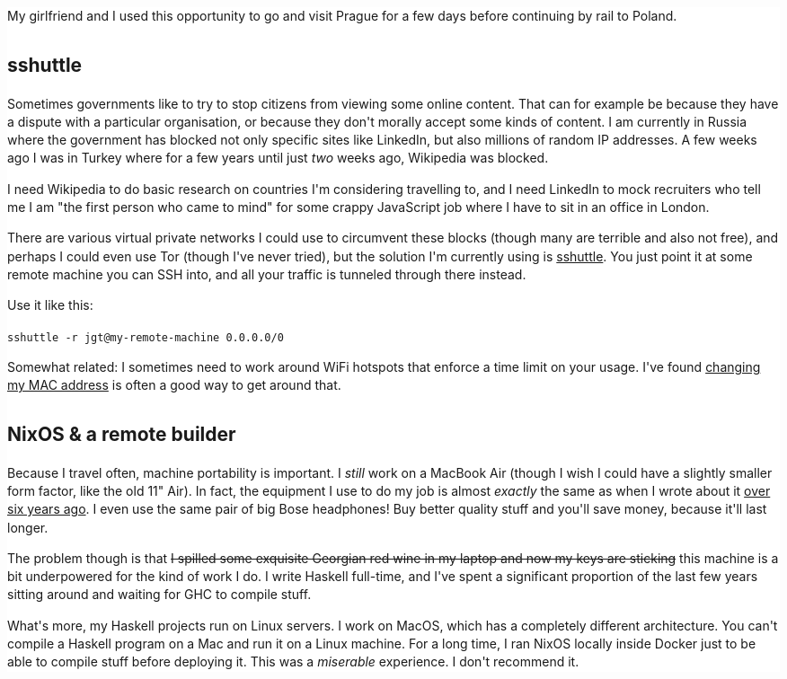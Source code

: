 My girlfriend and I used this opportunity to go and visit Prague for a few days
before continuing by rail to Poland.

## sshuttle

Sometimes governments like to try to stop citizens from viewing some online
content. That can for example be because they have a dispute with a particular
organisation, or because they don't morally accept some kinds of content. I am
currently in Russia where the government has blocked not only specific sites
like LinkedIn, but also millions of random IP addresses. A few weeks ago I was
in Turkey where for a few years until just _two_ weeks ago, Wikipedia was
blocked.

I need Wikipedia to do basic research on countries I'm considering travelling
to, and I need LinkedIn to mock recruiters who tell me I am "the first person
who came to mind" for some crappy JavaScript job where I have to sit in an
office in London.

There are various virtual private networks I could use to circumvent these
blocks (though many are terrible and also not free), and perhaps I could even
use Tor (though I've never tried), but the solution I'm currently using is
[sshuttle][sshuttle]. You just point it at some remote machine you can SSH
into, and all your traffic is tunneled through there instead.

Use it like this:

```
sshuttle -r jgt@my-remote-machine 0.0.0.0/0
```

Somewhat related: I sometimes need to work around WiFi hotspots that enforce a
time limit on your usage. I've found [changing my MAC address][mac] is often a
good way to get around that.

## NixOS & a remote builder

Because I travel often, machine portability is important. I _still_ work on a
MacBook Air (though I wish I could have a slightly smaller form factor, like
the old 11" Air). In fact, the equipment I use to do my job is almost _exactly_
the same as when I wrote about it [over six years ago][setup]. I even use the
same pair of big Bose headphones! Buy better quality stuff and you'll save
money, because it'll last longer.

The problem though is that ~~I spilled some exquisite Georgian red wine in my
laptop and now my keys are sticking~~ this machine is a bit underpowered for the
kind of work I do. I write Haskell full-time, and I've spent a significant
proportion of the last few years sitting around and waiting for GHC to compile
stuff.

What's more, my Haskell projects run on Linux servers. I work on MacOS, which
has a completely different architecture. You can't compile a Haskell program on
a Mac and run it on a Linux machine. For a long time, I ran NixOS locally
inside Docker just to be able to compile stuff before deploying it. This was a
_miserable_ experience. I don't recommend it.


[0]: https://public.tableau.com/profile/ryan7046#!/vizhome/TheBestTimetoVisitAnywhereCelsius/Sheet1
[seat61]: https://www.seat61.com/
[sshuttle]: https://github.com/sshuttle/sshuttle
[mac]: https://jezenthomas.com/free-internet-on-trains/
[numbeo]: https://www.numbeo.com/cost-of-living/
[findacrew]: https://www.findacrew.net/
[setup]: https://jezenthomas.com/the-setup/
[hetzner]: https://www.hetzner.com/
[cachix]: https://cachix.org/
[hercules]: https://hercules-ci.com/
[mbsync]: http://isync.sourceforge.net/mbsync.html